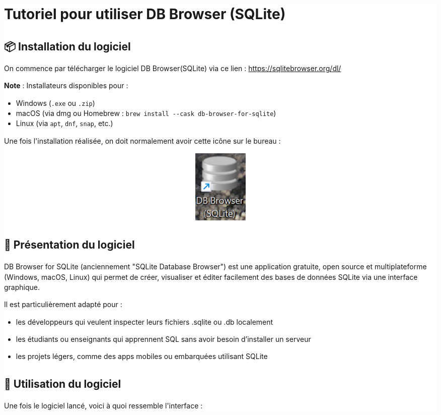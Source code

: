 # Tutoriel pour utiliser DB Browser (SQLite)

## 📦 Installation du logiciel

On commence par télécharger le logiciel DB Browser(SQLite) via ce lien : https://sqlitebrowser.org/dl/

**Note** : Installateurs disponibles pour :

* Windows (`.exe` ou `.zip`)
* macOS (via dmg ou Homebrew : `brew install --cask db-browser-for-sqlite`)
* Linux (via `apt`, `dnf`, `snap`, etc.)

Une fois l'installation réalisée, on doit normalement avoir cette icône sur le bureau :

<div align="center">
  <img src="images/logo_appli_dbbrowser.png"alt="Description" width="100"/>
</div>


## 🧰 Présentation du logiciel 

DB Browser for SQLite (anciennement "SQLite Database Browser") est une application gratuite, open source et multiplateforme (Windows, macOS, Linux) qui permet de créer, visualiser et éditer facilement des bases de données SQLite via une interface graphique.

Il est particulièrement adapté pour :

* les développeurs qui veulent inspecter leurs fichiers .sqlite ou .db localement

* les étudiants ou enseignants qui apprennent SQL sans avoir besoin d’installer un serveur

* les projets légers, comme des apps mobiles ou embarquées utilisant SQLite

## 🧮 Utilisation du logiciel

Une fois le logiciel lancé, voici à quoi ressemble l'interface :

<div align="center">